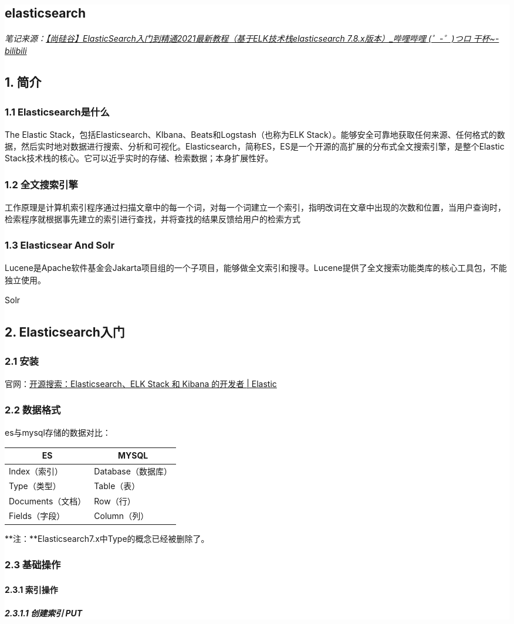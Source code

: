 ## elasticsearch

*笔记来源：[【尚硅谷】ElasticSearch入门到精通2021最新教程（基于ELK技术栈elasticsearch 7.8.x版本）_哔哩哔哩 (゜-゜)つロ 干杯~-bilibili](https://www.bilibili.com/video/BV1hh411D7sb?p=2&spm_id_from=pageDriver)*

## 1. 简介

### 1.1 Elasticsearch是什么 

The Elastic Stack，包括Elasticsearch、KIbana、Beats和Logstash（也称为ELK Stack）。能够安全可靠地获取任何来源、任何格式的数据，然后实时地对数据进行搜索、分析和可视化。Elasticsearch，简称ES，ES是一个开源的高扩展的分布式全文搜索引擎，是整个Elastic Stack技术栈的核心。它可以近乎实时的存储、检索数据；本身扩展性好。



### 1.2 全文搜索引擎

工作原理是计算机索引程序通过扫描文章中的每一个词，对每一个词建立一个索引，指明改词在文章中出现的次数和位置，当用户查询时，检索程序就根据事先建立的索引进行查找，并将查找的结果反馈给用户的检索方式



### 1.3 Elasticsear And Solr

Lucene是Apache软件基金会Jakarta项目组的一个子项目，能够做全文索引和搜寻。Lucene提供了全文搜索功能类库的核心工具包，不能独立使用。

Solr



## 2. Elasticsearch入门

### 2.1 安装

官网：[开源搜索：Elasticsearch、ELK Stack 和 Kibana 的开发者 | Elastic](https://www.elastic.co/cn/)

### 2.2 数据格式

es与mysql存储的数据对比：

| ES                | MYSQL              |
| ----------------- | ------------------ |
| Index（索引）     | Database（数据库） |
| Type（类型）      | Table（表）        |
| Documents（文档） | Row（行）          |
| Fields（字段）    | Column（列）       |

**注：**Elasticsearch7.x中Type的概念已经被删除了。

### 2.3 基础操作

#### 2.3.1 索引操作

##### 2.3.1.1 创建索引 PUT
